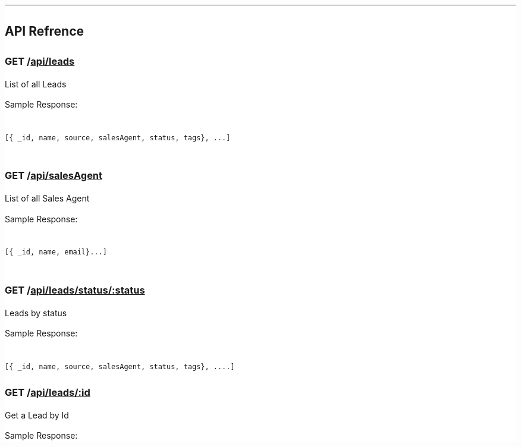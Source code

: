 
 ---


 ## API Refrence

 ### GET /[api/leads](https://anvaya-model-references-apis-backen.vercel.app/leads)<br/>

 List  of all Leads <br/>  

 Sample Response: <br/>
 
 ```

[{ _id, name, source, salesAgent, status, tags}, ...] 


 ```


 ### GET /[api/salesAgent](https://anvaya-model-references-apis-backen.vercel.app/salesAgent)<br/>

 List of all Sales Agent <br/>  

 Sample Response: <br/>
 
 ```

[{ _id, name, email}...] 


 ```


 ### GET /[api/leads/status/:status](https://anvaya-model-references-apis-backen.vercel.app/leads/status/Qualified) <br/>

 Leads by status <br/>  

 Sample Response: <br/>
 
 ```

[{ _id, name, source, salesAgent, status, tags}, ....] 

 ```
 

### GET /[api/leads/:id](https://anvaya-model-references-apis-backen.vercel.app/leads/68f305f872ca23fcae85d083)<br/>

 Get a Lead by Id <br/> 

 Sample Response: <br/>
 